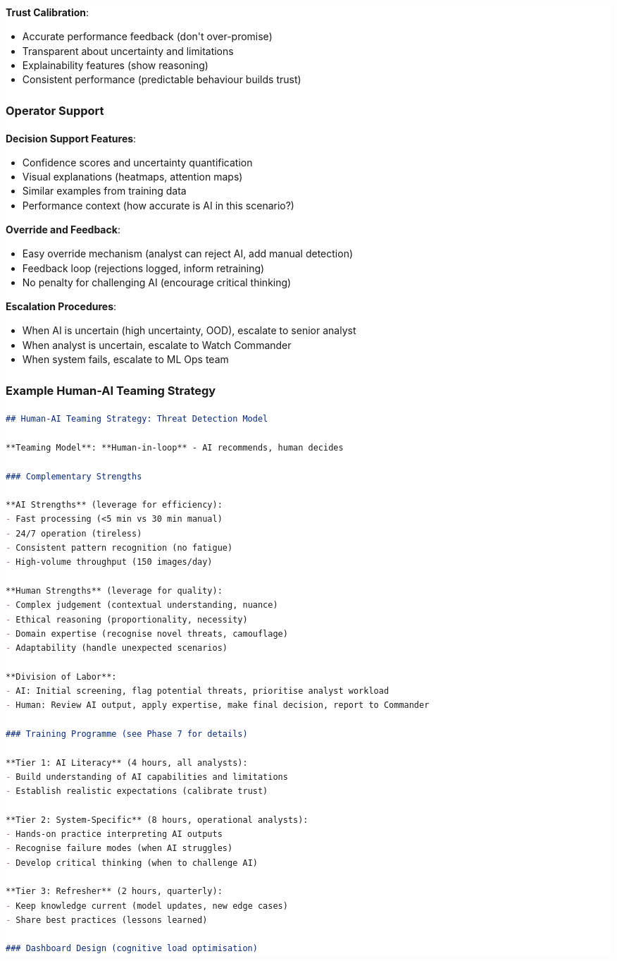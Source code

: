 **Trust Calibration**:
- Accurate performance feedback (don't over-promise)
- Transparent about uncertainty and limitations
- Explainability features (show reasoning)
- Consistent performance (predictable behaviour builds trust)

### Operator Support

**Decision Support Features**:
- Confidence scores and uncertainty quantification
- Visual explanations (heatmaps, attention maps)
- Similar examples from training data
- Performance context (how accurate is AI in this scenario?)

**Override and Feedback**:
- Easy override mechanism (analyst can reject AI, add manual detection)
- Feedback loop (rejections logged, inform retraining)
- No penalty for challenging AI (encourage critical thinking)

**Escalation Procedures**:
- When AI is uncertain (high uncertainty, OOD), escalate to senior analyst
- When analyst is uncertain, escalate to Watch Commander
- When system fails, escalate to ML Ops team

### Example Human-AI Teaming Strategy

```markdown
## Human-AI Teaming Strategy: Threat Detection Model

**Teaming Model**: **Human-in-loop** - AI recommends, human decides

### Complementary Strengths

**AI Strengths** (leverage for efficiency):
- Fast processing (<5 min vs 30 min manual)
- 24/7 operation (tireless)
- Consistent pattern recognition (no fatigue)
- High-volume throughput (150 images/day)

**Human Strengths** (leverage for quality):
- Complex judgement (contextual understanding, nuance)
- Ethical reasoning (proportionality, necessity)
- Domain expertise (recognise novel threats, camouflage)
- Adaptability (handle unexpected scenarios)

**Division of Labor**:
- AI: Initial screening, flag potential threats, prioritise analyst workload
- Human: Review AI output, apply expertise, make final decision, report to Commander

### Training Programme (see Phase 7 for details)

**Tier 1: AI Literacy** (4 hours, all analysts):
- Build understanding of AI capabilities and limitations
- Establish realistic expectations (calibrate trust)

**Tier 2: System-Specific** (8 hours, operational analysts):
- Hands-on practice interpreting AI outputs
- Recognise failure modes (when AI struggles)
- Develop critical thinking (when to challenge AI)

**Tier 3: Refresher** (2 hours, quarterly):
- Keep knowledge current (model updates, new edge cases)
- Share best practices (lessons learned)

### Dashboard Design (cognitive load optimisation)
```